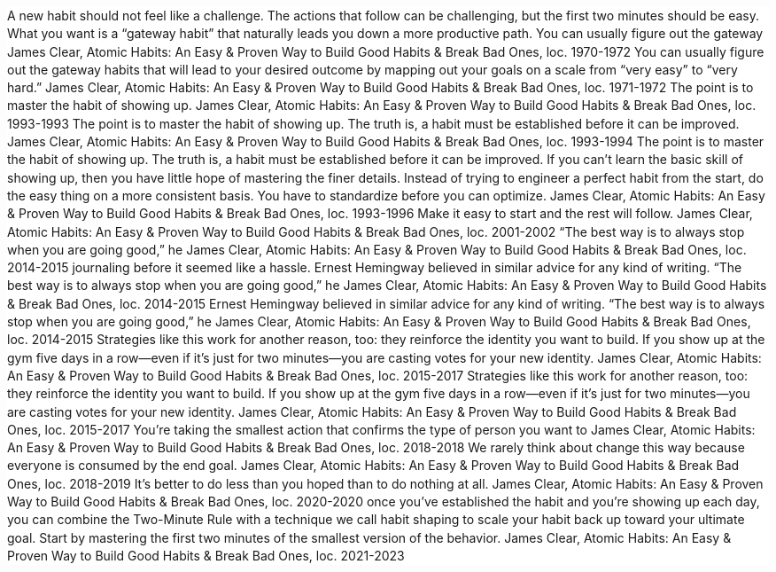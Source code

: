 A new habit should not feel like a challenge. The actions that follow can be challenging, but the first two minutes should be easy. What you want is a “gateway habit” that naturally leads you down a more productive path. You can usually figure out the gateway
James Clear, Atomic Habits: An Easy & Proven Way to Build Good Habits & Break Bad Ones, loc. 1970-1972
You can usually figure out the gateway habits that will lead to your desired outcome by mapping out your goals on a scale from “very easy” to “very hard.”
James Clear, Atomic Habits: An Easy & Proven Way to Build Good Habits & Break Bad Ones, loc. 1971-1972
The point is to master the habit of showing up.
James Clear, Atomic Habits: An Easy & Proven Way to Build Good Habits & Break Bad Ones, loc. 1993-1993
The point is to master the habit of showing up. The truth is, a habit must be established before it can be improved.
James Clear, Atomic Habits: An Easy & Proven Way to Build Good Habits & Break Bad Ones, loc. 1993-1994
The point is to master the habit of showing up. The truth is, a habit must be established before it can be improved. If you can’t learn the basic skill of showing up, then you have little hope of mastering the finer details. Instead of trying to engineer a perfect habit from the start, do the easy thing on a more consistent basis. You have to standardize before you can optimize.
James Clear, Atomic Habits: An Easy & Proven Way to Build Good Habits & Break Bad Ones, loc. 1993-1996
Make it easy to start and the rest will follow.
James Clear, Atomic Habits: An Easy & Proven Way to Build Good Habits & Break Bad Ones, loc. 2001-2002
“The best way is to always stop when you are going good,” he
James Clear, Atomic Habits: An Easy & Proven Way to Build Good Habits & Break Bad Ones, loc. 2014-2015
journaling before it seemed like a hassle. Ernest Hemingway believed in similar advice for any kind of writing. “The best way is to always stop when you are going good,” he
James Clear, Atomic Habits: An Easy & Proven Way to Build Good Habits & Break Bad Ones, loc. 2014-2015
Ernest Hemingway believed in similar advice for any kind of writing. “The best way is to always stop when you are going good,” he
James Clear, Atomic Habits: An Easy & Proven Way to Build Good Habits & Break Bad Ones, loc. 2014-2015
Strategies like this work for another reason, too: they reinforce the identity you want to build. If you show up at the gym five days in a row—even if it’s just for two minutes—you are casting votes for your new identity.
James Clear, Atomic Habits: An Easy & Proven Way to Build Good Habits & Break Bad Ones, loc. 2015-2017
Strategies like this work for another reason, too: they reinforce the identity you want to build. If you show up at the gym five days in a row—even if it’s just for two minutes—you are casting votes for your new identity.
James Clear, Atomic Habits: An Easy & Proven Way to Build Good Habits & Break Bad Ones, loc. 2015-2017
You’re taking the smallest action that confirms the type of person you want to
James Clear, Atomic Habits: An Easy & Proven Way to Build Good Habits & Break Bad Ones, loc. 2018-2018
We rarely think about change this way because everyone is consumed by the end goal.
James Clear, Atomic Habits: An Easy & Proven Way to Build Good Habits & Break Bad Ones, loc. 2018-2019
It’s better to do less than you hoped than to do nothing at all.
James Clear, Atomic Habits: An Easy & Proven Way to Build Good Habits & Break Bad Ones, loc. 2020-2020
once you’ve established the habit and you’re showing up each day, you can combine the Two-Minute Rule with a technique we call habit shaping to scale your habit back up toward your ultimate goal. Start by mastering the first two minutes of the smallest version of the behavior.
James Clear, Atomic Habits: An Easy & Proven Way to Build Good Habits & Break Bad Ones, loc. 2021-2023